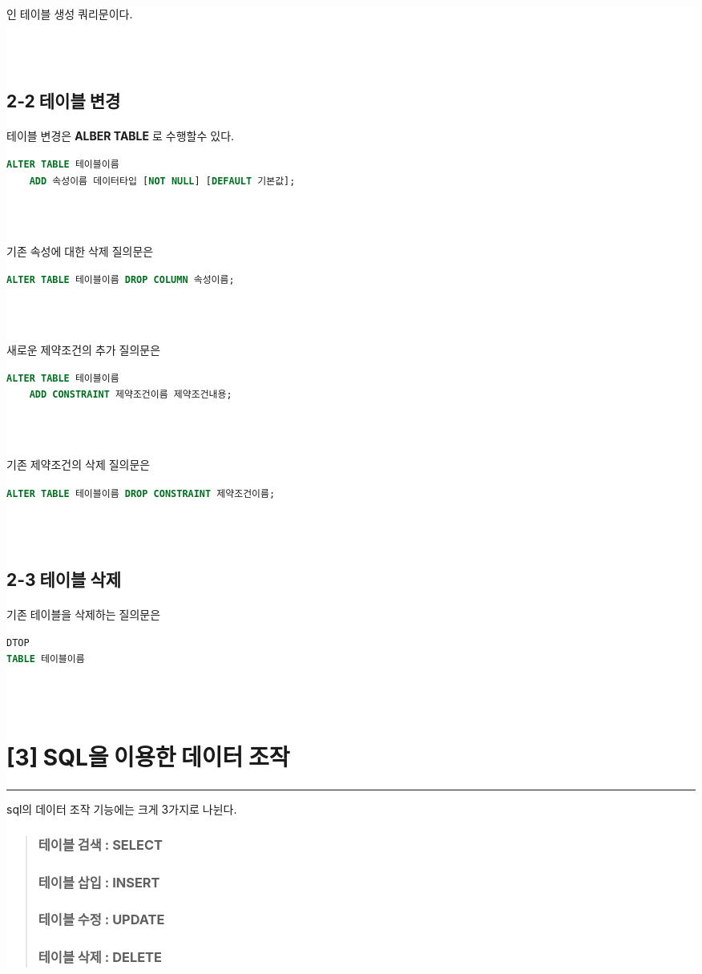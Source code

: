 인 테이블 생성 쿼리문이다.

<br><br>

## 2-2 테이블 변경

테이블 변경은 **ALBER TABLE** 로 수행할수 있다.

````sql
ALTER TABLE 테이블이름
    ADD 속성이름 데이터타입 [NOT NULL] [DEFAULT 기본값];
````

<br><br>

기존 속성에 대한 삭제 질의문은

````sql
ALTER TABLE 테이블이름 DROP COLUMN 속성이름;
````

<br><br>

새로운 제약조건의 추가 질의문은

````sql
ALTER TABLE 테이블이름
    ADD CONSTRAINT 제약조건이름 제약조건내용;
````

<br><br>

기존 제약조건의 삭제 질의문은

````sql
ALTER TABLE 테이블이름 DROP CONSTRAINT 제약조건이름;
````

<br><br>

## 2-3 테이블 삭제

기존 테이블을 삭제하는 질의문은

````sql
DTOP
TABLE 테이블이름
````

<br><br>

# [3] SQL을 이용한 데이터 조작

---

sql의 데이터 조작 기능에는 크게 3가지로 나뉜다.

> ### 테이블 검색 : SELECT
> ### 테이블 삽입 : INSERT
> ### 테이블 수정 : UPDATE
> ### 테이블 삭제 : DELETE
